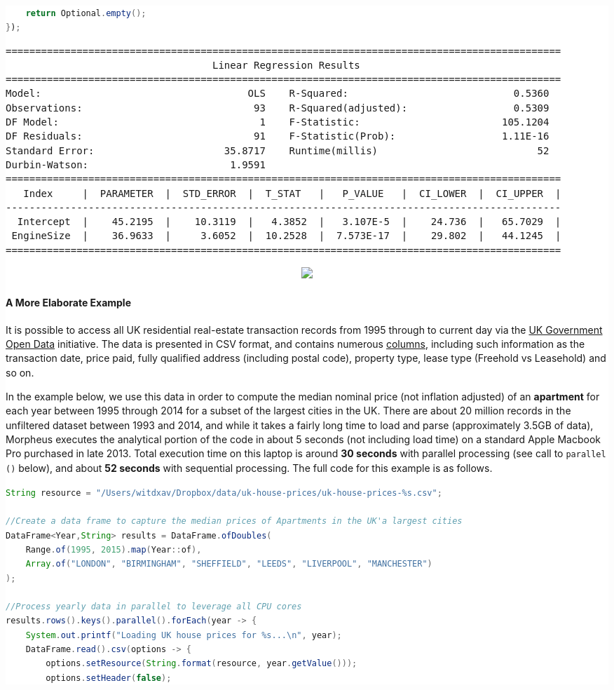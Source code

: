 ```java
    return Optional.empty();
});
```



<pre class="frame">
==============================================================================================
                                   Linear Regression Results                                                            
==============================================================================================
Model:                                   OLS    R-Squared:                            0.5360
Observations:                             93    R-Squared(adjusted):                  0.5309
DF Model:                                  1    F-Statistic:                        105.1204
DF Residuals:                             91    F-Statistic(Prob):                  1.11E-16
Standard Error:                      35.8717    Runtime(millis)                           52
Durbin-Watson:                        1.9591                                                
==============================================================================================
   Index     |  PARAMETER  |  STD_ERROR  |  T_STAT   |   P_VALUE   |  CI_LOWER  |  CI_UPPER  |
----------------------------------------------------------------------------------------------
  Intercept  |    45.2195  |    10.3119  |   4.3852  |   3.107E-5  |    24.736  |   65.7029  |
 EngineSize  |    36.9633  |     3.6052  |  10.2528  |  7.573E-17  |    29.802  |   44.1245  |
==============================================================================================
</pre>

<p align="center">
    <img src="http://www.zavtech.com/morpheus/docs/images/ols/data-frame-ols.png"/>
</p>

#### A More Elaborate Example

It is possible to access all UK residential real-estate transaction records from 1995 through to current day via the [UK Government Open Data](https://data.gov.uk/) 
initiative. The data is presented in CSV format, and contains numerous [columns](https://www.gov.uk/guidance/about-the-price-paid-data), 
including such information as the transaction date, price paid, fully qualified address (including postal code), property type, lease type 
(Freehold vs Leasehold) and so on.

In the example below, we use this data in order to compute the median nominal price (not inflation adjusted) of an **apartment** for 
each year between 1995 through 2014 for a subset of the largest cities in the UK. There are about 20 million records in the unfiltered 
dataset between 1993 and 2014, and while it takes a fairly long time to load and parse (approximately 3.5GB of data), Morpheus executes 
the analytical portion of the code in about 5 seconds (not including load time) on a standard Apple Macbook Pro purchased in late 2013. 
Total execution time on this laptop is around **30 seconds** with parallel processing (see call to `parallel()` below), and about 
**52 seconds** with sequential processing. The full code for this example is as follows.

<?prettify?>
```java
String resource = "/Users/witdxav/Dropbox/data/uk-house-prices/uk-house-prices-%s.csv";

//Create a data frame to capture the median prices of Apartments in the UK'a largest cities
DataFrame<Year,String> results = DataFrame.ofDoubles(
    Range.of(1995, 2015).map(Year::of),
    Array.of("LONDON", "BIRMINGHAM", "SHEFFIELD", "LEEDS", "LIVERPOOL", "MANCHESTER")
);

//Process yearly data in parallel to leverage all CPU cores
results.rows().keys().parallel().forEach(year -> {
    System.out.printf("Loading UK house prices for %s...\n", year);
    DataFrame.read().csv(options -> {
        options.setResource(String.format(resource, year.getValue()));
        options.setHeader(false);
```